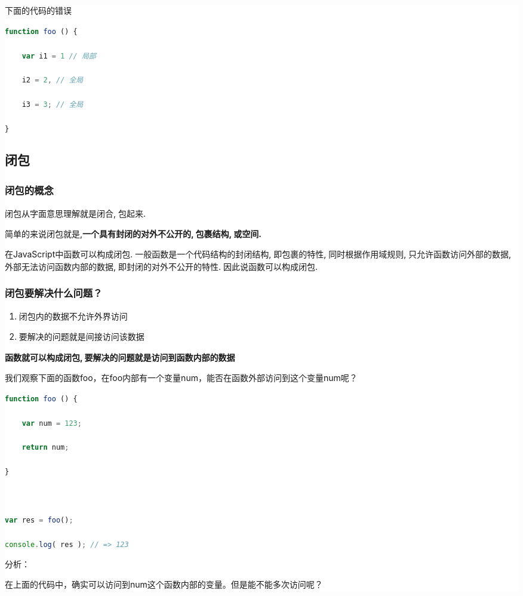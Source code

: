 下面的代码的错误

```js
function foo () {

    var i1 = 1 // 局部

    i2 = 2, // 全局

    i3 = 3; // 全局

}
```



## **闭包**

### **闭包的概念**

闭包从字面意思理解就是闭合, 包起来.

简单的来说闭包就是,**一个具有封闭的对外不公开的, 包裹结构, 或空间.**

在JavaScript中函数可以构成闭包. 一般函数是一个代码结构的封闭结构, 即包裹的特性, 同时根据作用域规则, 只允许函数访问外部的数据, 外部无法访问函数内部的数据, 即封闭的对外不公开的特性. 因此说函数可以构成闭包.

### **闭包要解决什么问题？**

1. 闭包内的数据不允许外界访问

2. 要解决的问题就是间接访问该数据

**函数就可以构成闭包, 要解决的问题就是访问到函数内部的数据**

我们观察下面的函数foo，在foo内部有一个变量num，能否在函数外部访问到这个变量num呢？

```js
function foo () {

    var num = 123;

    return num;

}

 

var res = foo();

console.log( res ); // => 123
```

分析：

在上面的代码中，确实可以访问到num这个函数内部的变量。但是能不能多次访问呢？
